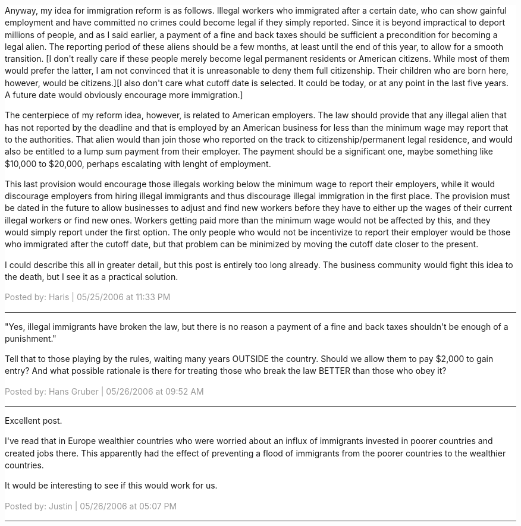 Anyway, my idea for immigration reform is as follows. Illegal workers who immigrated after a certain date, who can show gainful employment and have committed no crimes could become legal if they simply reported. Since it is beyond impractical to deport millions of people, and as I said earlier, a payment of a fine and back taxes should be sufficient a precondition for becoming a legal alien. The reporting period of these aliens should be a few months, at least until the end of this year, to allow for a smooth transition. [I don't really care if these people merely become legal permanent residents or American citizens. While most of them would prefer the latter, I am not convinced that it is unreasonable to deny them full citizenship. Their children who are born here, however, would be citizens.][I also don't care what cutoff date is selected. It could be today, or at any point in the last five years. A future date would obviously encourage more immigration.]

The centerpiece of my reform idea, however, is related to American employers. The law should provide that any illegal alien that has not reported by the deadline and that is employed by an American business for less than the minimum wage may report that to the authorities. That alien would than join those who reported on the track to citizenship/permanent legal residence, and would also be entitled to a lump sum payment from their employer. The payment should be a significant one, maybe something like $10,000 to $20,000, perhaps escalating with lenght of employment.

This last provision would encourage those illegals working below the minimum wage to report their employers, while it would discourage employers from hiring illegal immigrants and thus discourage illegal immigration in the first place. The provision must be dated in the future to allow businesses to adjust and find new workers before they have to either up the wages of their current illegal workers or find new ones. Workers getting paid more than the minimum wage would not be affected by this, and they would simply report under the first option. The only people who would not be incentivize to report their employer would be those who immigrated after the cutoff date, but that problem can be minimized by moving the cutoff date closer to the present.

I could describe this all in greater detail, but this post is entirely too long already. The business community would fight this idea to the death, but I see it as a practical solution.

<span style="color:#999">Posted by: Haris | 05/25/2006 at 11:33 PM</span>

---

"Yes, illegal immigrants have broken the law, but there is no reason a payment of a fine and back taxes shouldn't be enough of a punishment."

Tell that to those playing by the rules, waiting many years OUTSIDE the country.  Should we allow them to pay $2,000 to gain entry?  And what possible rationale is there for treating those who break the law BETTER than those who obey it?

<span style="color:#999">Posted by: Hans Gruber | 05/26/2006 at 09:52 AM</span>

---

Excellent post. 

I've read that in Europe wealthier countries who were worried about an influx of immigrants invested in poorer countries and created jobs there. This apparently had the effect of preventing a flood of immigrants from the poorer countries to the wealthier countries. 

It would be interesting to see if this would work for us.

<span style="color:#999">Posted by: Justin | 05/26/2006 at 05:07 PM</span>

---
